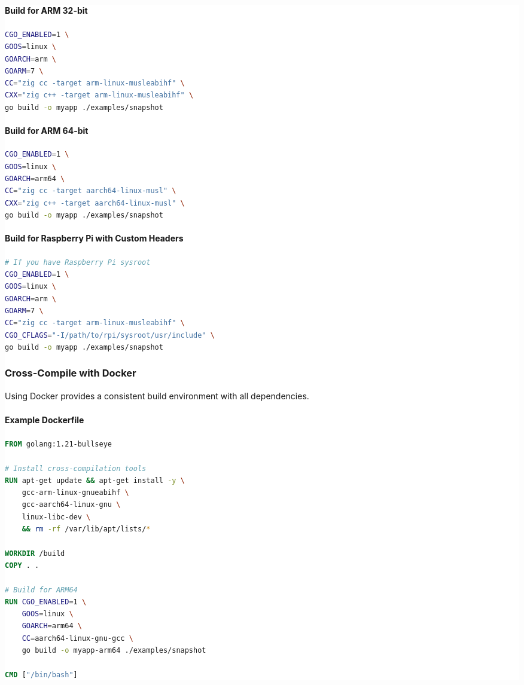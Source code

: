 #### Build for ARM 32-bit

```bash
CGO_ENABLED=1 \
GOOS=linux \
GOARCH=arm \
GOARM=7 \
CC="zig cc -target arm-linux-musleabihf" \
CXX="zig c++ -target arm-linux-musleabihf" \
go build -o myapp ./examples/snapshot
```

#### Build for ARM 64-bit

```bash
CGO_ENABLED=1 \
GOOS=linux \
GOARCH=arm64 \
CC="zig cc -target aarch64-linux-musl" \
CXX="zig c++ -target aarch64-linux-musl" \
go build -o myapp ./examples/snapshot
```

#### Build for Raspberry Pi with Custom Headers

```bash
# If you have Raspberry Pi sysroot
CGO_ENABLED=1 \
GOOS=linux \
GOARCH=arm \
GOARM=7 \
CC="zig cc -target arm-linux-musleabihf" \
CGO_CFLAGS="-I/path/to/rpi/sysroot/usr/include" \
go build -o myapp ./examples/snapshot
```

### Cross-Compile with Docker

Using Docker provides a consistent build environment with all dependencies.

#### Example Dockerfile

```dockerfile
FROM golang:1.21-bullseye

# Install cross-compilation tools
RUN apt-get update && apt-get install -y \
    gcc-arm-linux-gnueabihf \
    gcc-aarch64-linux-gnu \
    linux-libc-dev \
    && rm -rf /var/lib/apt/lists/*

WORKDIR /build
COPY . .

# Build for ARM64
RUN CGO_ENABLED=1 \
    GOOS=linux \
    GOARCH=arm64 \
    CC=aarch64-linux-gnu-gcc \
    go build -o myapp-arm64 ./examples/snapshot

CMD ["/bin/bash"]
```
